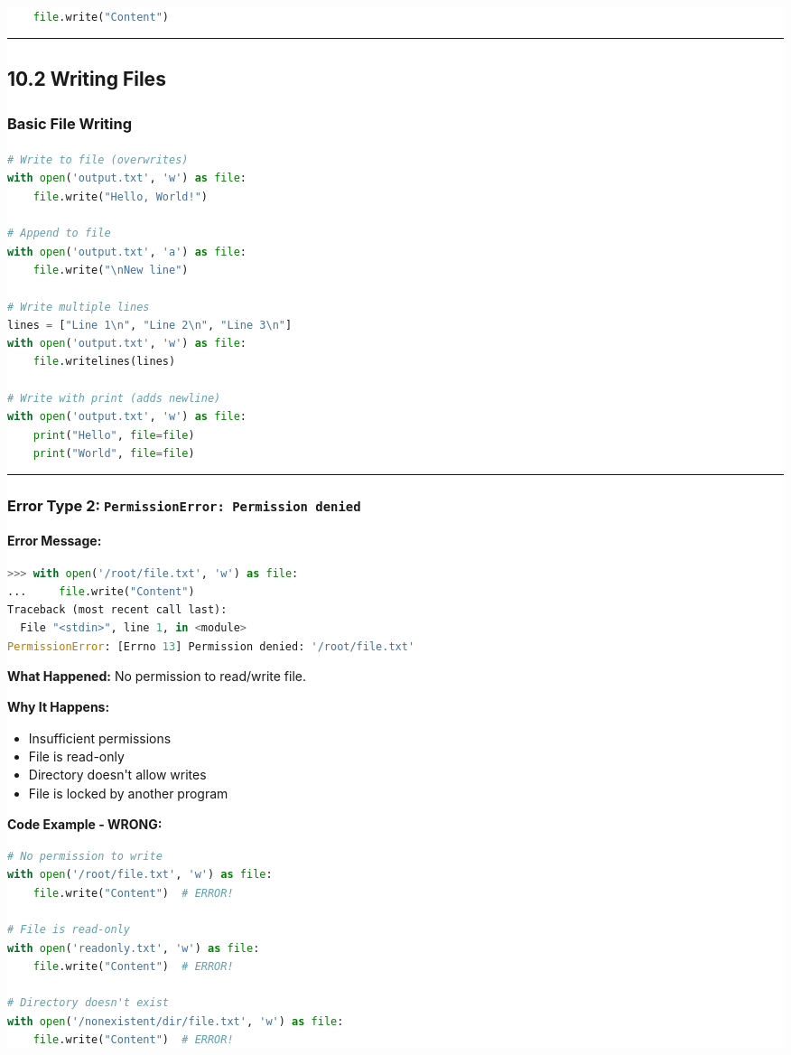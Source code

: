 ```python
    file.write("Content")
```

---

## 10.2 Writing Files

### Basic File Writing

```python
# Write to file (overwrites)
with open('output.txt', 'w') as file:
    file.write("Hello, World!")

# Append to file
with open('output.txt', 'a') as file:
    file.write("\nNew line")

# Write multiple lines
lines = ["Line 1\n", "Line 2\n", "Line 3\n"]
with open('output.txt', 'w') as file:
    file.writelines(lines)

# Write with print (adds newline)
with open('output.txt', 'w') as file:
    print("Hello", file=file)
    print("World", file=file)
```

---

### Error Type 2: `PermissionError: Permission denied`

**Error Message:**
```python
>>> with open('/root/file.txt', 'w') as file:
...     file.write("Content")
Traceback (most recent call last):
  File "<stdin>", line 1, in <module>
PermissionError: [Errno 13] Permission denied: '/root/file.txt'
```

**What Happened:**
No permission to read/write file.

**Why It Happens:**
- Insufficient permissions
- File is read-only
- Directory doesn't allow writes
- File is locked by another program

**Code Example - WRONG:**
```python
# No permission to write
with open('/root/file.txt', 'w') as file:
    file.write("Content")  # ERROR!

# File is read-only
with open('readonly.txt', 'w') as file:
    file.write("Content")  # ERROR!

# Directory doesn't exist
with open('/nonexistent/dir/file.txt', 'w') as file:
    file.write("Content")  # ERROR!
```
